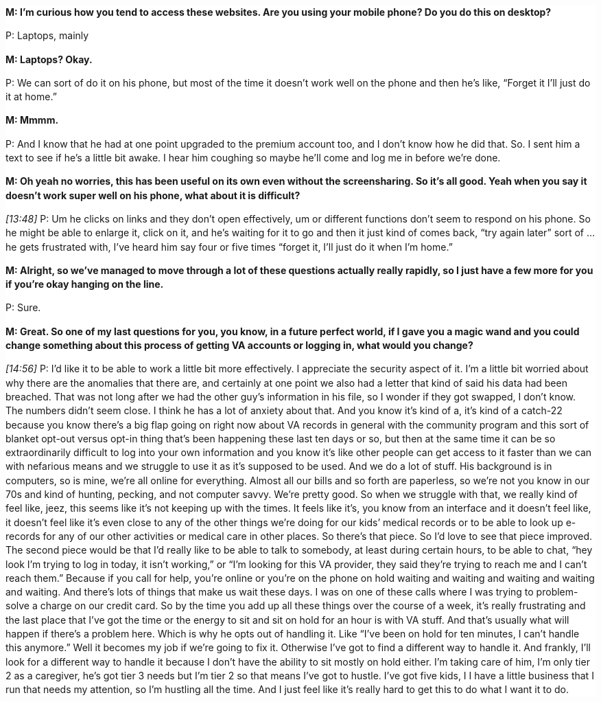 **M: I’m curious how you tend to access these websites. Are you using your mobile phone? Do you do this on desktop?**

P: Laptops, mainly

**M: Laptops? Okay.**

P: We can sort of do it on his phone, but most of the time it doesn’t work well on the phone and then he’s like, “Forget it I’ll just do it at home.”

**M: Mmmm.**

P: And I know that he had at one point upgraded to the premium account too, and I don’t know how he did that. So. I sent him a text to see if he’s a little bit awake. I hear him coughing so maybe he’ll come and log me in before we’re done.

**M: Oh yeah no worries, this has been useful on its own even without the screensharing. So it’s all good. Yeah when you say it doesn’t work super well on his phone, what about it is difficult?**

*[13:48]* P: Um he clicks on links and they don’t open effectively, um or different functions don’t seem to respond on his phone. So he might be able to enlarge it, click on it, and he’s waiting for it to go and then it just kind of comes back, “try again later” sort of … he gets frustrated with, I’ve heard him say four or five times “forget it, I’ll just do it when I’m home.” 

**M: Alright, so we’ve managed to move through a lot of these questions actually really rapidly, so I just have a few more for you if you’re okay hanging on the line.**

P: Sure.

**M: Great. So one of my last questions for you, you know, in a future perfect world, if I gave you a magic wand and you could change something about this process of getting VA accounts or logging in, what would you change?**

*[14:56]* P: I’d like it to be able to work a little bit more effectively. I appreciate the security aspect of it. I’m a little bit worried about why there are the anomalies that there are, and certainly at one point we also had a letter that kind of said his data had been breached. That was not long after we had the other guy’s information in his file, so I wonder if they got swapped, I don’t know. The numbers didn’t seem close. I think he has a lot of anxiety about that. And you know it’s kind of a, it’s kind of a catch-22 because you know there’s a big flap going on right now about VA records in general with the community program and this sort of blanket opt-out versus opt-in thing that’s been happening these last ten days or so, but then at the same time it can be so extraordinarily difficult to log into your own information and you know it’s like other people can get access to it faster than we can with nefarious means and we struggle to use it as it’s supposed to be used. And we do a lot of stuff. His background is in computers, so is mine, we’re all online for everything. Almost all our bills and so forth are paperless, so we’re not you know in our 70s and kind of hunting, pecking, and not computer savvy. We’re pretty good. So when we struggle with that, we really kind of feel like, jeez, this seems like it’s not keeping up with the times. It feels like it’s, you know from an interface and it doesn’t feel like, it doesn’t feel like it’s even close to any of the other things we’re doing for our kids’ medical records or to be able to look up e-records for any of our other activities or medical care in other places. So there’s that piece. So I’d love to see that piece improved. The second piece would be that I’d really like to be able to talk to somebody, at least during certain hours, to be able to chat, “hey look I’m trying to log in today, it isn’t working,” or “I’m looking for this VA provider, they said they’re trying to reach me and I can’t reach them.” Because if you call for help, you’re online or you’re on the phone on hold waiting and waiting and waiting and waiting and waiting. And there’s lots of things that make us wait these days. I was on one of these calls where I was trying to problem-solve a charge on our credit card. So by the time you add up all these things over the course of a week, it’s really frustrating and the last place that I’ve got the time or the energy to sit and sit on hold for an hour is with VA stuff. And that’s usually what will happen if there’s a problem here. Which is why he opts out of handling it. Like “I’ve been on hold for ten minutes, I can’t handle this anymore.” Well it becomes my job if we’re going to fix it. Otherwise I’ve got to find a different way to handle it. And frankly, I’ll look for a different way to handle it because I don’t have the ability to sit mostly on hold either. I’m taking care of him, I’m only tier 2 as a caregiver, he’s got tier 3 needs but I’m tier 2 so that means I’ve got to hustle. I’ve got five kids, I I have a little business that I run that needs my attention, so I’m hustling all the time. And I just feel like it’s really hard to get this to do what I want it to do.

